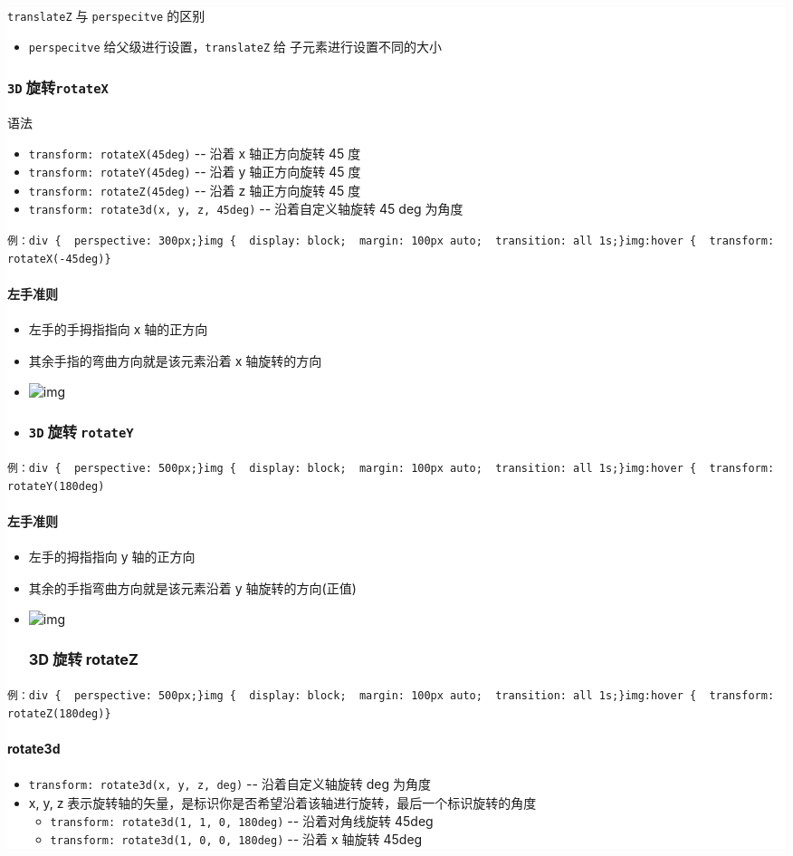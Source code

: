   `translateZ` 与 `perspecitve` 的区别

  - `perspecitve` 给父级进行设置，`translateZ` 给 子元素进行设置不同的大小

### `3D` 旋转`rotateX`

语法

- `transform: rotateX(45deg)` -- 沿着 x 轴正方向旋转 45 度
- `transform: rotateY(45deg)` -- 沿着 y 轴正方向旋转 45 度
- `transform: rotateZ(45deg)` -- 沿着 z 轴正方向旋转 45 度
- `transform: rotate3d(x, y, z, 45deg)` -- 沿着自定义轴旋转 45 deg 为角度

```
例：div {  perspective: 300px;}img {  display: block;  margin: 100px auto;  transition: all 1s;}img:hover {  transform: rotateX(-45deg)}
```

#### 左手准则

- 左手的手拇指指向 x 轴的正方向

- 其余手指的弯曲方向就是该元素沿着 x 轴旋转的方向

- ![img](file://J:/%E9%BB%91%E9%A9%AC/04-06%20%E7%A7%BB%E5%8A%A8Web%E7%BD%91%E9%A1%B5%E5%BC%80%E5%8F%91/01-H5C3%20%E8%BF%9B%E9%98%B6%E8%B5%84%E6%96%99/01-HTML5CSS3_day03/01-%E7%AC%94%E8%AE%B0/images/rotateX.png?lastModify=1617288016)

- ### `3D` 旋转 `rotateY`

```
例：div {  perspective: 500px;}img {  display: block;  margin: 100px auto;  transition: all 1s;}img:hover {  transform: rotateY(180deg)
```

#### 左手准则

- 左手的拇指指向 y 轴的正方向

- 其余的手指弯曲方向就是该元素沿着 y 轴旋转的方向(正值)

- ![img](file://J:/%E9%BB%91%E9%A9%AC/04-06%20%E7%A7%BB%E5%8A%A8Web%E7%BD%91%E9%A1%B5%E5%BC%80%E5%8F%91/01-H5C3%20%E8%BF%9B%E9%98%B6%E8%B5%84%E6%96%99/01-HTML5CSS3_day03/01-%E7%AC%94%E8%AE%B0/images/rotateY.png?lastModify=1617288091)

  ### 3D 旋转 rotateZ

```
例：div {  perspective: 500px;}img {  display: block;  margin: 100px auto;  transition: all 1s;}img:hover {  transform: rotateZ(180deg)}
```

#### rotate3d

- `transform: rotate3d(x, y, z, deg)` -- 沿着自定义轴旋转 deg 为角度
- x, y, z 表示旋转轴的矢量，是标识你是否希望沿着该轴进行旋转，最后一个标识旋转的角度
  - `transform: rotate3d(1, 1, 0, 180deg)` -- 沿着对角线旋转 45deg
  - `transform: rotate3d(1, 0, 0, 180deg)` -- 沿着 x 轴旋转 45deg

